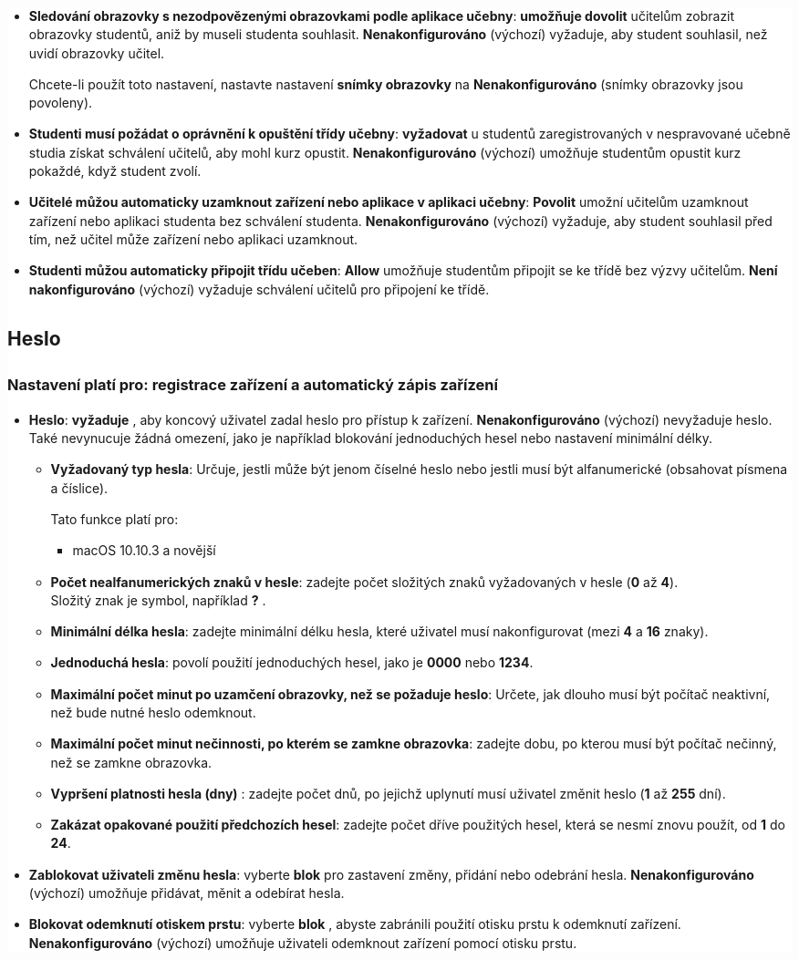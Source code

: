 - **Sledování obrazovky s nezodpovězenými obrazovkami podle aplikace učebny**: **umožňuje dovolit** učitelům zobrazit obrazovky studentů, aniž by museli studenta souhlasit. **Nenakonfigurováno** (výchozí) vyžaduje, aby student souhlasil, než uvidí obrazovky učitel.

  Chcete-li použít toto nastavení, nastavte nastavení **snímky obrazovky** na **Nenakonfigurováno** (snímky obrazovky jsou povoleny).

- **Studenti musí požádat o oprávnění k opuštění třídy učebny**: **vyžadovat** u studentů zaregistrovaných v nespravované učebně studia získat schválení učitelů, aby mohl kurz opustit. **Nenakonfigurováno** (výchozí) umožňuje studentům opustit kurz pokaždé, když student zvolí.

- **Učitelé můžou automaticky uzamknout zařízení nebo aplikace v aplikaci učebny**: **Povolit** umožní učitelům uzamknout zařízení nebo aplikaci studenta bez schválení studenta. **Nenakonfigurováno** (výchozí) vyžaduje, aby student souhlasil před tím, než učitel může zařízení nebo aplikaci uzamknout.

- **Studenti můžou automaticky připojit třídu učeben**: **Allow** umožňuje studentům připojit se ke třídě bez výzvy učitelům. **Není nakonfigurováno** (výchozí) vyžaduje schválení učitelů pro připojení ke třídě.

## <a name="password"></a>Heslo

### <a name="settings-apply-to-device-enrollment-and-automated-device-enrollment"></a>Nastavení platí pro: registrace zařízení a automatický zápis zařízení

- **Heslo**: **vyžaduje** , aby koncový uživatel zadal heslo pro přístup k zařízení. **Nenakonfigurováno** (výchozí) nevyžaduje heslo. Také nevynucuje žádná omezení, jako je například blokování jednoduchých hesel nebo nastavení minimální délky.
  - **Vyžadovaný typ hesla**: Určuje, jestli může být jenom číselné heslo nebo jestli musí být alfanumerické (obsahovat písmena a číslice).

    Tato funkce platí pro:  
    - macOS 10.10.3 a novější

  - **Počet nealfanumerických znaků v hesle**: zadejte počet složitých znaků vyžadovaných v hesle (**0** až **4**).<br>Složitý znak je symbol, například **?** .
  - **Minimální délka hesla**: zadejte minimální délku hesla, které uživatel musí nakonfigurovat (mezi **4** a **16** znaky).
  - **Jednoduchá hesla**: povolí použití jednoduchých hesel, jako je **0000** nebo **1234**.
  - **Maximální počet minut po uzamčení obrazovky, než se požaduje heslo**: Určete, jak dlouho musí být počítač neaktivní, než bude nutné heslo odemknout.
  - **Maximální počet minut nečinnosti, po kterém se zamkne obrazovka**: zadejte dobu, po kterou musí být počítač nečinný, než se zamkne obrazovka.
  - **Vypršení platnosti hesla (dny)** : zadejte počet dnů, po jejichž uplynutí musí uživatel změnit heslo (**1** až **255** dní).
  - **Zakázat opakované použití předchozích hesel**: zadejte počet dříve použitých hesel, která se nesmí znovu použít, od **1** do **24**.

- **Zablokovat uživateli změnu hesla**: vyberte **blok** pro zastavení změny, přidání nebo odebrání hesla. **Nenakonfigurováno** (výchozí) umožňuje přidávat, měnit a odebírat hesla.
- **Blokovat odemknutí otiskem prstu**: vyberte **blok** , abyste zabránili použití otisku prstu k odemknutí zařízení. **Nenakonfigurováno** (výchozí) umožňuje uživateli odemknout zařízení pomocí otisku prstu.
